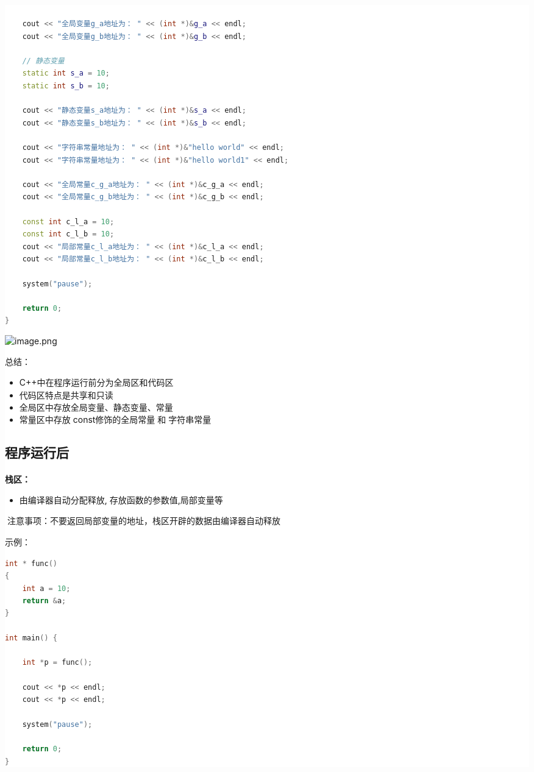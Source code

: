 ```cpp

    cout << "全局变量g_a地址为： " << (int *)&g_a << endl;
    cout << "全局变量g_b地址为： " << (int *)&g_b << endl;

    // 静态变量
    static int s_a = 10;
    static int s_b = 10;

    cout << "静态变量s_a地址为： " << (int *)&s_a << endl;
    cout << "静态变量s_b地址为： " << (int *)&s_b << endl;

    cout << "字符串常量地址为： " << (int *)&"hello world" << endl;
    cout << "字符串常量地址为： " << (int *)&"hello world1" << endl;

    cout << "全局常量c_g_a地址为： " << (int *)&c_g_a << endl;
    cout << "全局常量c_g_b地址为： " << (int *)&c_g_b << endl;

    const int c_l_a = 10;
    const int c_l_b = 10;
    cout << "局部常量c_l_a地址为： " << (int *)&c_l_a << endl;
    cout << "局部常量c_l_b地址为： " << (int *)&c_l_b << endl;

    system("pause");

    return 0;
}
```

![image.png](https://raw.githubusercontent.com/hacket/ObsidianOSS/master/obsidian/20240428174104.png)

总结：

- C++中在程序运行前分为全局区和代码区
- 代码区特点是共享和只读
- 全局区中存放全局变量、静态变量、常量
- 常量区中存放 const修饰的全局常量 和 字符串常量

## 程序运行后

**栈区：**

- 由编译器自动分配释放, 存放函数的参数值,局部变量等

​ 注意事项：不要返回局部变量的地址，栈区开辟的数据由编译器自动释放

示例：

```cpp
int * func()
{
	int a = 10;
	return &a;
}

int main() {

	int *p = func();

	cout << *p << endl;
	cout << *p << endl;

	system("pause");

	return 0;
}
```